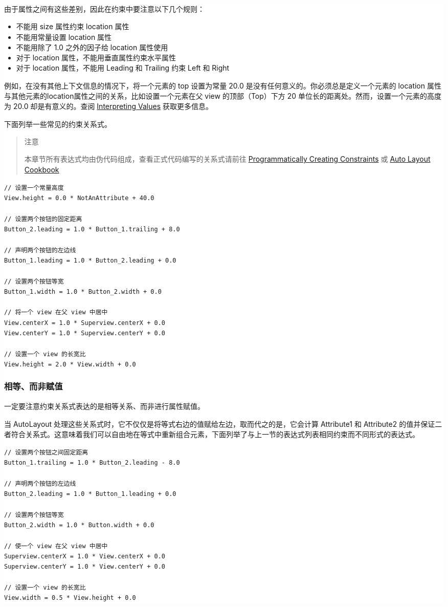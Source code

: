 由于属性之间有这些差别，因此在约束中要注意以下几个规则：

* 不能用 size 属性约束 location 属性
* 不能用常量设置 location 属性
* 不能用除了 1.0 之外的因子给 location 属性使用
* 对于 location 属性，不能用垂直属性约束水平属性
* 对于 location 属性，不能用 Leading 和 Trailing 约束 Left 和 Right

例如，在没有其他上下文信息的情况下，将一个元素的 top 设置为常量 20.0 是没有任何意义的。你必须总是定义一个元素的 location 属性与其他元素的location属性之间的关系，比如设置一个元素在父 view 的顶部（Top）下方 20 单位长的距离处。然而，设置一个元素的高度为 20.0 却是有意义的。查阅 [Interpreting Values](https://developer.apple.com/library/content/documentation/UserExperience/Conceptual/AutolayoutPG/AnatomyofaConstraint.html#//apple_ref/doc/uid/TP40010853-CH9-SW22) 获取更多信息。

下面列举一些常见的约束关系式。

> 注意
> 
> 本章节所有表达式均由伪代码组成，查看正式代码编写的关系式请前往 [Programmatically Creating Constraints](https://developer.apple.com/library/content/documentation/UserExperience/Conceptual/AutolayoutPG/ProgrammaticallyCreatingConstraints.html#//apple_ref/doc/uid/TP40010853-CH16-SW1) 或 [Auto Layout Cookbook](https://developer.apple.com/library/content/documentation/UserExperience/Conceptual/AutolayoutPG/LayoutUsingStackViews.html#//apple_ref/doc/uid/TP40010853-CH3-SW1)

```
// 设置一个常量高度
View.height = 0.0 * NotAnAttribute + 40.0
 
// 设置两个按钮的固定距离
Button_2.leading = 1.0 * Button_1.trailing + 8.0
 
// 声明两个按钮的左边线
Button_1.leading = 1.0 * Button_2.leading + 0.0
 
// 设置两个按钮等宽
Button_1.width = 1.0 * Button_2.width + 0.0
 
// 将一个 view 在父 view 中居中
View.centerX = 1.0 * Superview.centerX + 0.0
View.centerY = 1.0 * Superview.centerY + 0.0
 
// 设置一个 view 的长宽比
View.height = 2.0 * View.width + 0.0
```

### 相等、而非赋值

一定要注意约束关系式表达的是相等关系、而非进行属性赋值。

当 AutoLayout 处理这些关系式时，它不仅仅是将等式右边的值赋给左边，取而代之的是，它会计算 Attribute1 和 Attribute2 的值并保证二者符合关系式。这意味着我们可以自由地在等式中重新组合元素，下面列举了与上一节的表达式列表相同约束而不同形式的表达式。

```
// 设置两个按钮之间固定距离
Button_1.trailing = 1.0 * Button_2.leading - 8.0
 
// 声明两个按钮的左边线
Button_2.leading = 1.0 * Button_1.leading + 0.0
 
// 设置两个按钮等宽
Button_2.width = 1.0 * Button.width + 0.0
 
// 使一个 view 在父 view 中居中
Superview.centerX = 1.0 * View.centerX + 0.0
Superview.centerY = 1.0 * View.centerY + 0.0
 
// 设置一个 view 的长宽比
View.width = 0.5 * View.height + 0.0
```